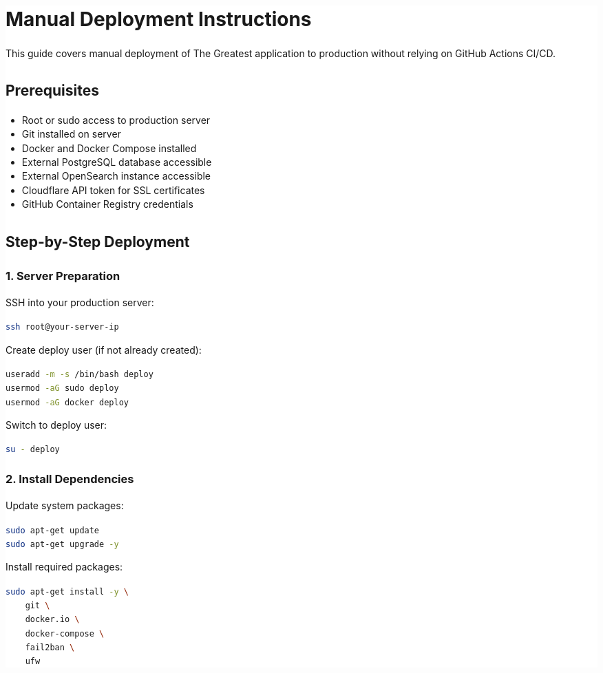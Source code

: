 # Manual Deployment Instructions

This guide covers manual deployment of The Greatest application to production without relying on GitHub Actions CI/CD.

## Prerequisites

- Root or sudo access to production server
- Git installed on server
- Docker and Docker Compose installed
- External PostgreSQL database accessible
- External OpenSearch instance accessible
- Cloudflare API token for SSL certificates
- GitHub Container Registry credentials

## Step-by-Step Deployment

### 1. Server Preparation

SSH into your production server:
```bash
ssh root@your-server-ip
```

Create deploy user (if not already created):
```bash
useradd -m -s /bin/bash deploy
usermod -aG sudo deploy
usermod -aG docker deploy
```

Switch to deploy user:
```bash
su - deploy
```

### 2. Install Dependencies

Update system packages:
```bash
sudo apt-get update
sudo apt-get upgrade -y
```

Install required packages:
```bash
sudo apt-get install -y \
    git \
    docker.io \
    docker-compose \
    fail2ban \
    ufw
```
